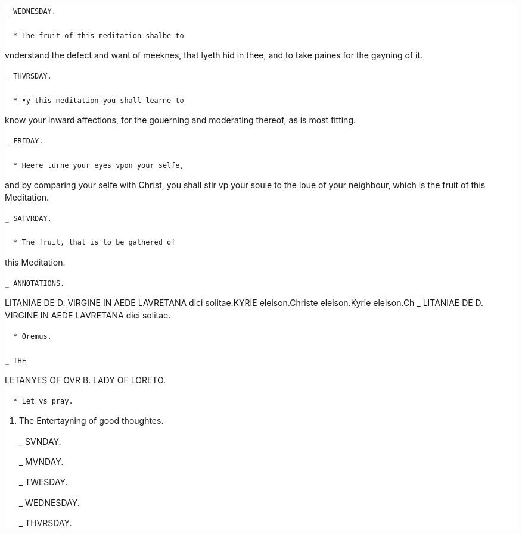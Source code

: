     _ WEDNESDAY.

      * The fruit of this meditation shalbe to
vnderstand the defect and want of
meeknes, that lyeth hid in thee, and
to take paines for the gayning of it.

    _ THVRSDAY.

      * •y this meditation you shall learne to
know your inward affections, for the
gouerning and moderating thereof,
as is most fitting.

    _ FRIDAY.

      * Heere turne your eyes vpon your selfe,
and by comparing your selfe with
Christ, you shall stir vp your soule to
the loue of your neighbour, which is
the fruit of this Meditation.

    _ SATVRDAY.

      * The fruit, that is to be gathered of
this Meditation.

    _ ANNOTATIONS.
LITANIAE DE D.
VIRGINE
IN AEDE LAVRETANA
dici solitae.KYRIE eleison.Christe eleison.Kyrie eleison.Ch
    _ LITANIAE DE D.
VIRGINE
IN AEDE LAVRETANA
dici solitae.

      * Oremus.

    _ THE
LETANYES OF
OVR B. LADY
OF LORETO.

      * Let vs pray.

1. The Entertayning of good
thoughtes.

    _ SVNDAY.

    _ MVNDAY.

    _ TWESDAY.

    _ WEDNESDAY.

    _ THVRSDAY.
